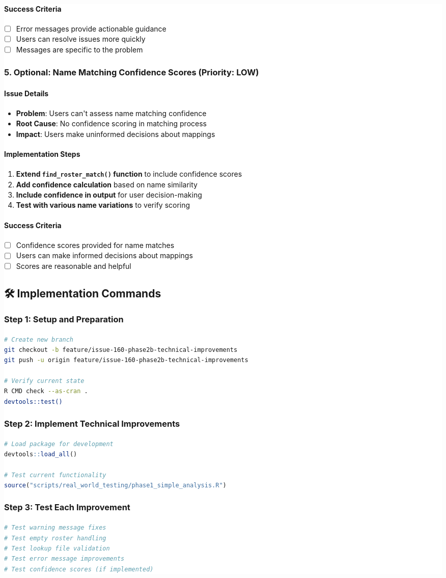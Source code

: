 #### **Success Criteria**
- [ ] Error messages provide actionable guidance
- [ ] Users can resolve issues more quickly
- [ ] Messages are specific to the problem

### **5. Optional: Name Matching Confidence Scores (Priority: LOW)**

#### **Issue Details**
- **Problem**: Users can't assess name matching confidence
- **Root Cause**: No confidence scoring in matching process
- **Impact**: Users make uninformed decisions about mappings

#### **Implementation Steps**
1. **Extend `find_roster_match()` function** to include confidence scores
2. **Add confidence calculation** based on name similarity
3. **Include confidence in output** for user decision-making
4. **Test with various name variations** to verify scoring

#### **Success Criteria**
- [ ] Confidence scores provided for name matches
- [ ] Users can make informed decisions about mappings
- [ ] Scores are reasonable and helpful

## 🛠️ **Implementation Commands**

### **Step 1: Setup and Preparation**
```bash
# Create new branch
git checkout -b feature/issue-160-phase2b-technical-improvements
git push -u origin feature/issue-160-phase2b-technical-improvements

# Verify current state
R CMD check --as-cran .
devtools::test()
```

### **Step 2: Implement Technical Improvements**
```r
# Load package for development
devtools::load_all()

# Test current functionality
source("scripts/real_world_testing/phase1_simple_analysis.R")
```

### **Step 3: Test Each Improvement**
```r
# Test warning message fixes
# Test empty roster handling
# Test lookup file validation
# Test error message improvements
# Test confidence scores (if implemented)
```
